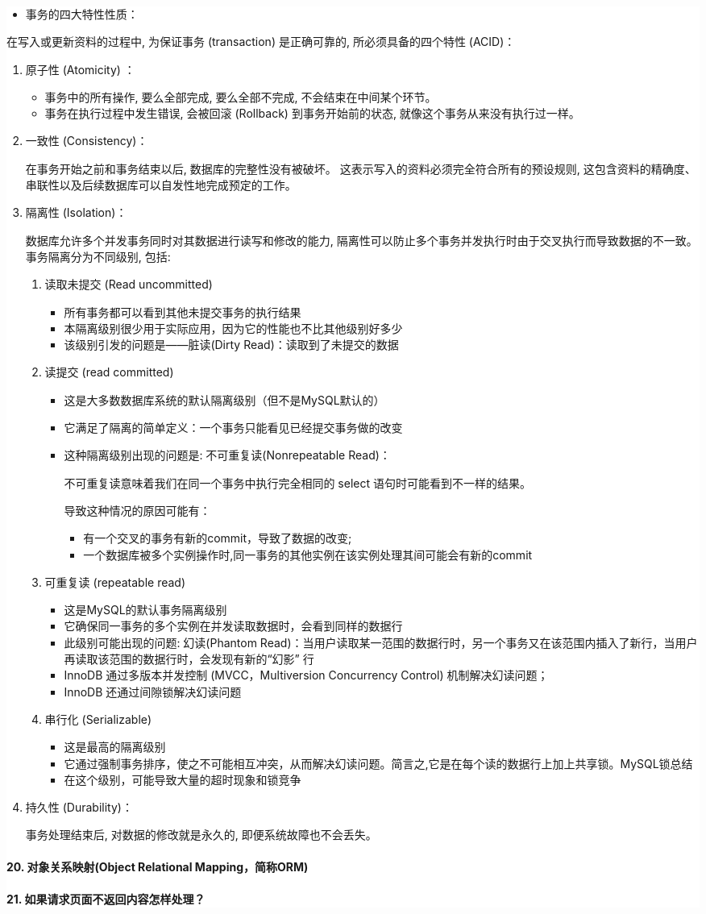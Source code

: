 - 事务的四大特性性质：

在写入或更新资料的过程中, 为保证事务 (transaction) 是正确可靠的, 所必须具备的四个特性 (ACID)：

1. 原子性 (Atomicity) ：

   - 事务中的所有操作, 要么全部完成, 要么全部不完成, 不会结束在中间某个环节。
   - 事务在执行过程中发生错误, 会被回滚 (Rollback) 到事务开始前的状态, 就像这个事务从来没有执行过一样。

2. 一致性 (Consistency)：

   在事务开始之前和事务结束以后, 数据库的完整性没有被破坏。
   这表示写入的资料必须完全符合所有的预设规则, 这包含资料的精确度、串联性以及后续数据库可以自发性地完成预定的工作。

3. 隔离性 (Isolation)：

   数据库允许多个并发事务同时对其数据进行读写和修改的能力, 隔离性可以防止多个事务并发执行时由于交叉执行而导致数据的不一致。
   事务隔离分为不同级别, 包括:

   1. 读取未提交 (Read uncommitted)

      - 所有事务都可以看到其他未提交事务的执行结果
      - 本隔离级别很少用于实际应用，因为它的性能也不比其他级别好多少
      - 该级别引发的问题是——脏读(Dirty Read)：读取到了未提交的数据

   2. 读提交 (read committed)

      - 这是大多数数据库系统的默认隔离级别（但不是MySQL默认的）

      - 它满足了隔离的简单定义：一个事务只能看见已经提交事务做的改变

      - 这种隔离级别出现的问题是: 不可重复读(Nonrepeatable Read)：

        不可重复读意味着我们在同一个事务中执行完全相同的 select 语句时可能看到不一样的结果。

        导致这种情况的原因可能有：

        - 有一个交叉的事务有新的commit，导致了数据的改变;
        - 一个数据库被多个实例操作时,同一事务的其他实例在该实例处理其间可能会有新的commit

   3. 可重复读 (repeatable read)

      - 这是MySQL的默认事务隔离级别
      - 它确保同一事务的多个实例在并发读取数据时，会看到同样的数据行
      - 此级别可能出现的问题: 幻读(Phantom Read)：当用户读取某一范围的数据行时，另一个事务又在该范围内插入了新行，当用户再读取该范围的数据行时，会发现有新的“幻影” 行
      - InnoDB 通过多版本并发控制 (MVCC，Multiversion Concurrency Control) 机制解决幻读问题；
      - InnoDB 还通过间隙锁解决幻读问题

   4. 串行化 (Serializable)

      - 这是最高的隔离级别
      - 它通过强制事务排序，使之不可能相互冲突，从而解决幻读问题。简言之,它是在每个读的数据行上加上共享锁。MySQL锁总结
      - 在这个级别，可能导致大量的超时现象和锁竞争

4. 持久性 (Durability)：

   事务处理结束后, 对数据的修改就是永久的, 即便系统故障也不会丢失。

#### 20. 对象关系映射(Object Relational Mapping，简称ORM)

#### **21.** 如果请求页面不返回内容怎样处理？
